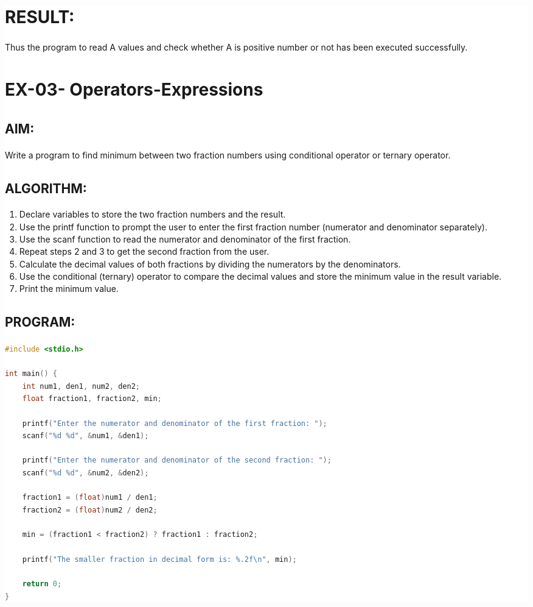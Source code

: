 


# RESULT:
Thus the program to read A values and check whether A is positive number or not has been executed successfully.
 
 
 


# EX-03- Operators-Expressions
## AIM:
Write a program to find minimum between two fraction numbers using conditional operator or ternary operator.

## ALGORITHM:
1.	Declare variables to store the two fraction numbers and the result.
2.	Use the printf function to prompt the user to enter the first fraction number (numerator and denominator separately).
3.	Use the scanf function to read the numerator and denominator of the first fraction.
4.	Repeat steps 2 and 3 to get the second fraction from the user.
5.	Calculate the decimal values of both fractions by dividing the numerators by the denominators.
6.	Use the conditional (ternary) operator to compare the decimal values and store the minimum value in the result variable.
7.	Print the minimum value.

## PROGRAM:
``` c
#include <stdio.h>

int main() {
    int num1, den1, num2, den2;
    float fraction1, fraction2, min;

    printf("Enter the numerator and denominator of the first fraction: ");
    scanf("%d %d", &num1, &den1);

    printf("Enter the numerator and denominator of the second fraction: ");
    scanf("%d %d", &num2, &den2);

    fraction1 = (float)num1 / den1;
    fraction2 = (float)num2 / den2;

    min = (fraction1 < fraction2) ? fraction1 : fraction2;

    printf("The smaller fraction in decimal form is: %.2f\n", min);

    return 0;
}


```
